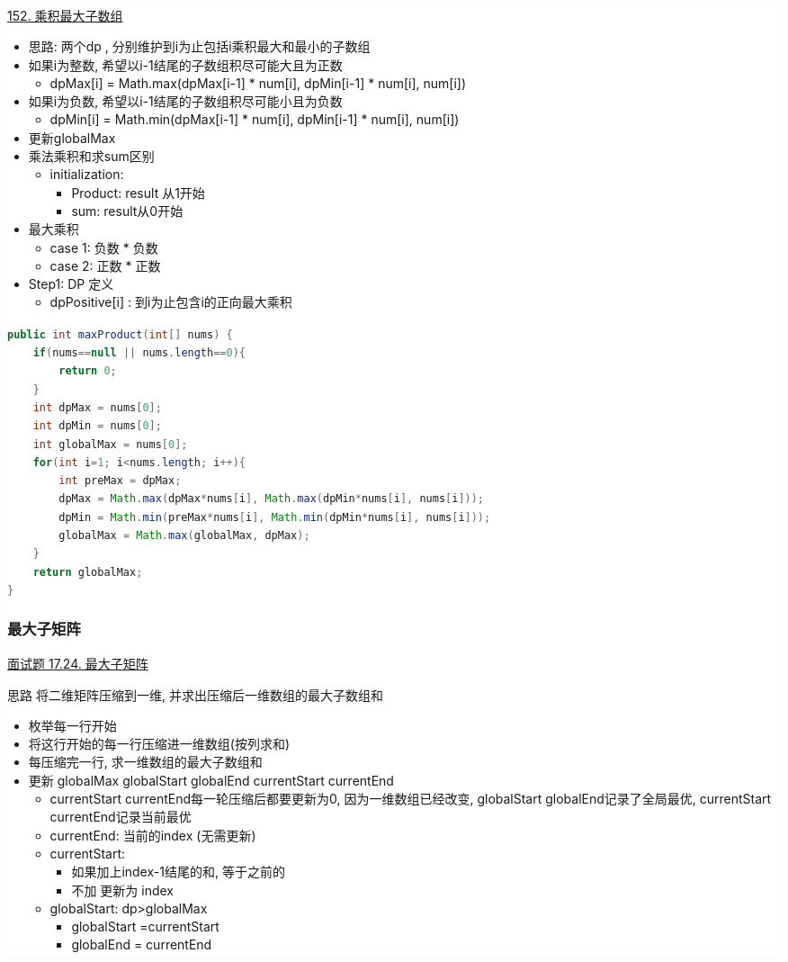 [152. 乘积最大子数组](https://leetcode-cn.com/problems/maximum-product-subarray/)

-  思路:  两个dp , 分别维护到i为止包括i乘积最大和最小的子数组
  - 如果i为整数, 希望以i-1结尾的子数组积尽可能大且为正数
    - dpMax[i] = Math.max(dpMax[i-1] * num[i], dpMin[i-1] * num[i], num[i])
  - 如果i为负数, 希望以i-1结尾的子数组积尽可能小且为负数
    - dpMin[i] = Math.min(dpMax[i-1] * num[i], dpMin[i-1] * num[i], num[i])
  - 更新globalMax
-  乘法乘积和求sum区别
   -  initialization: 
      -  Product: result 从1开始
      -  sum: result从0开始
-  最大乘积
   -  case 1: 负数 * 负数
   -  case 2: 正数 * 正数
-  Step1: DP 定义
   -  dpPositive[i]  : 到i为止包含i的正向最大乘积

```java
public int maxProduct(int[] nums) {
    if(nums==null || nums.length==0){
        return 0;
    }
    int dpMax = nums[0];
    int dpMin = nums[0];
    int globalMax = nums[0];
    for(int i=1; i<nums.length; i++){
        int preMax = dpMax;
        dpMax = Math.max(dpMax*nums[i], Math.max(dpMin*nums[i], nums[i]));
        dpMin = Math.min(preMax*nums[i], Math.min(dpMin*nums[i], nums[i]));
        globalMax = Math.max(globalMax, dpMax);
    }
    return globalMax;
}
```



### 最大子矩阵

[面试题 17.24. 最大子矩阵](https://leetcode-cn.com/problems/max-submatrix-lcci/)

思路 将二维矩阵压缩到一维, 并求出压缩后一维数组的最大子数组和

- 枚举每一行开始
- 将这行开始的每一行压缩进一维数组(按列求和)
- 每压缩完一行, 求一维数组的最大子数组和
- 更新 globalMax globalStart globalEnd currentStart currentEnd
  - currentStart currentEnd每一轮压缩后都要更新为0, 因为一维数组已经改变, globalStart globalEnd记录了全局最优, currentStart currentEnd记录当前最优
  - currentEnd: 当前的index (无需更新)
  - currentStart: 
    - 如果加上index-1结尾的和, 等于之前的
    - 不加 更新为 index
  - globalStart: dp>globalMax
    - globalStart =currentStart
    - globalEnd = currentEnd
